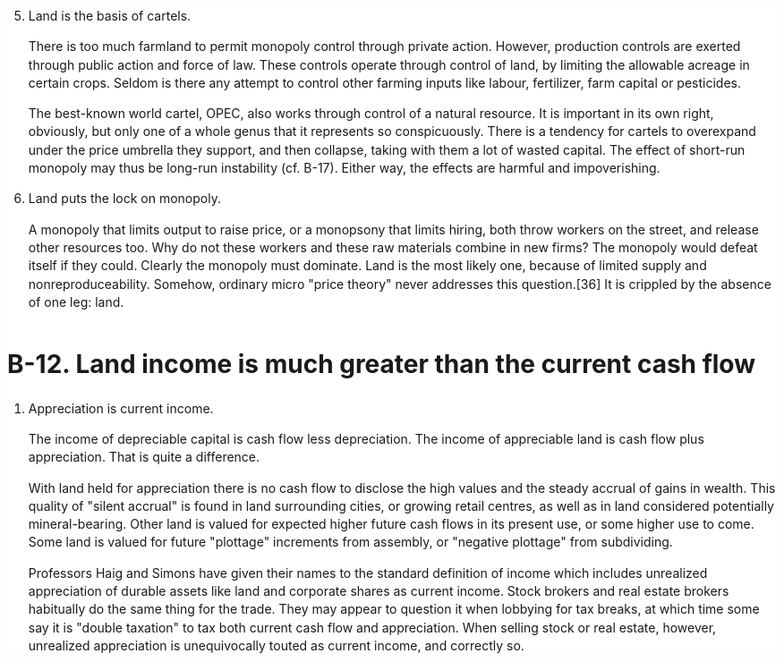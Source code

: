 5.  Land is the basis of cartels.
    
    There is too much farmland to permit monopoly control through
    private action. However, production controls are exerted through
    public action and force of law. These controls operate through
    control of land, by limiting the allowable acreage in certain crops.
    Seldom is there any attempt to control other farming inputs like
    labour, fertilizer, farm capital or pesticides.
    
    The best-known world cartel, OPEC, also works through control of a
    natural resource. It is important in its own right, obviously, but
    only one of a whole genus that it represents so conspicuously. There
    is a tendency for cartels to overexpand under the price umbrella
    they support, and then collapse, taking with them a lot of wasted
    capital. The effect of short-run monopoly may thus be long-run
    instability (cf. B-17). Either way, the effects are harmful and
    impoverishing.

6.  Land puts the lock on monopoly.
    
    A monopoly that limits output to raise price, or a monopsony that
    limits hiring, both throw workers on the street, and release other
    resources too. Why do not these workers and these raw materials
    combine in new firms? The monopoly would defeat itself if they
    could. Clearly the monopoly must dominate. Land is the most likely
    one, because of limited supply and nonreproduceability. Somehow,
    ordinary micro "price theory" never addresses this question.\[36\]
    It is crippled by the absence of one leg: land.

# B-12. Land income is much greater than the current cash flow

1.  Appreciation is current income.
    
    The income of depreciable capital is cash flow less depreciation.
    The income of appreciable land is cash flow plus appreciation. That
    is quite a difference.
    
    With land held for appreciation there is no cash flow to disclose
    the high values and the steady accrual of gains in wealth. This
    quality of "silent accrual" is found in land surrounding cities, or
    growing retail centres, as well as in land considered potentially
    mineral-bearing. Other land is valued for expected higher future
    cash flows in its present use, or some higher use to come. Some land
    is valued for future "plottage" increments from assembly, or
    "negative plottage" from subdividing.
    
    Professors Haig and Simons have given their names to the standard
    definition of income which includes unrealized appreciation of
    durable assets like land and corporate shares as current income.
    Stock brokers and real estate brokers habitually do the same thing
    for the trade. They may appear to question it when lobbying for tax
    breaks, at which time some say it is "double taxation" to tax both
    current cash flow and appreciation. When selling stock or real
    estate, however, unrealized appreciation is unequivocally touted as
    current income, and correctly so.
    